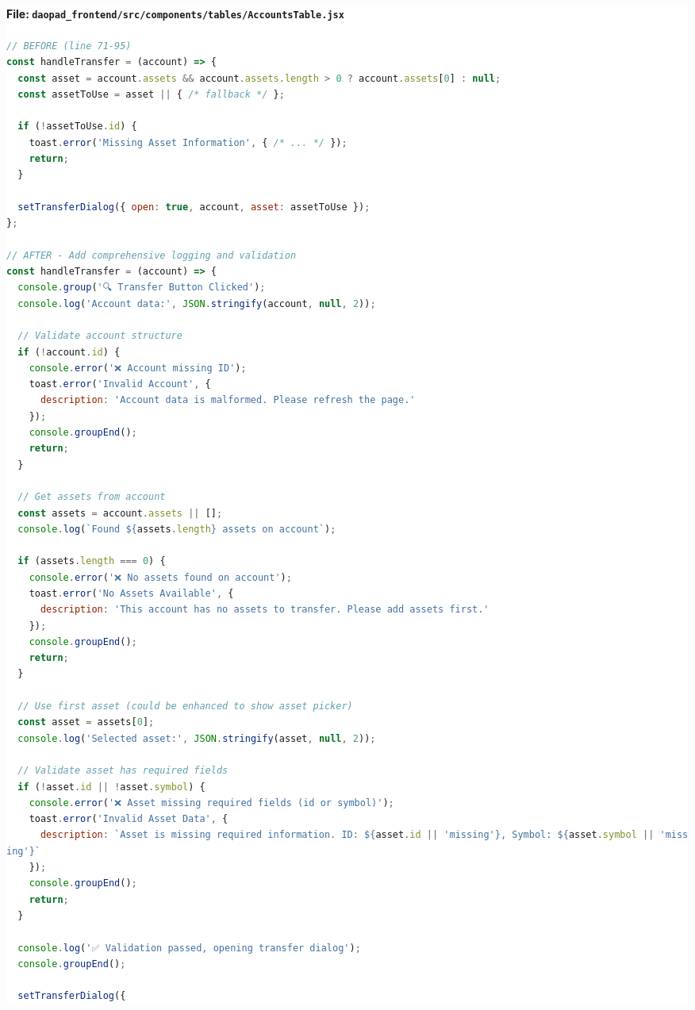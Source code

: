 #### File: `daopad_frontend/src/components/tables/AccountsTable.jsx`
```javascript
// BEFORE (line 71-95)
const handleTransfer = (account) => {
  const asset = account.assets && account.assets.length > 0 ? account.assets[0] : null;
  const assetToUse = asset || { /* fallback */ };

  if (!assetToUse.id) {
    toast.error('Missing Asset Information', { /* ... */ });
    return;
  }

  setTransferDialog({ open: true, account, asset: assetToUse });
};

// AFTER - Add comprehensive logging and validation
const handleTransfer = (account) => {
  console.group('🔍 Transfer Button Clicked');
  console.log('Account data:', JSON.stringify(account, null, 2));

  // Validate account structure
  if (!account.id) {
    console.error('❌ Account missing ID');
    toast.error('Invalid Account', {
      description: 'Account data is malformed. Please refresh the page.'
    });
    console.groupEnd();
    return;
  }

  // Get assets from account
  const assets = account.assets || [];
  console.log(`Found ${assets.length} assets on account`);

  if (assets.length === 0) {
    console.error('❌ No assets found on account');
    toast.error('No Assets Available', {
      description: 'This account has no assets to transfer. Please add assets first.'
    });
    console.groupEnd();
    return;
  }

  // Use first asset (could be enhanced to show asset picker)
  const asset = assets[0];
  console.log('Selected asset:', JSON.stringify(asset, null, 2));

  // Validate asset has required fields
  if (!asset.id || !asset.symbol) {
    console.error('❌ Asset missing required fields (id or symbol)');
    toast.error('Invalid Asset Data', {
      description: `Asset is missing required information. ID: ${asset.id || 'missing'}, Symbol: ${asset.symbol || 'missing'}`
    });
    console.groupEnd();
    return;
  }

  console.log('✅ Validation passed, opening transfer dialog');
  console.groupEnd();

  setTransferDialog({
```